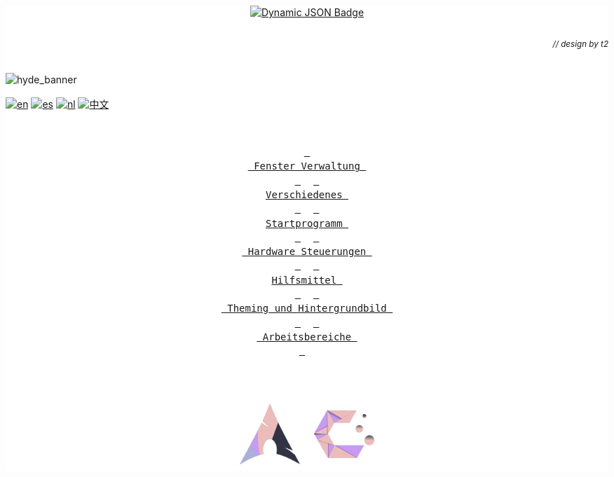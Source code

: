<div align = center>
  <a href="https://discord.gg/AYbJ9MJez7">
    <img alt="Dynamic JSON Badge" src="https://img.shields.io/badge/dynamic/json?url=https%3A%2F%2Fdiscordapp.com%2Fapi%2Finvites%2FmT5YqjaJFh%3Fwith_counts%3Dtrue&query=%24.approximate_member_count&suffix=%20members&style=for-the-badge&logo=discord&logoSize=auto&label=The%20HyDe%20Project&labelColor=ebbcba&color=c79bf0">
  </a>
</div>

###### _<div align="right"><a id=-design-by-t2></a><sub>// design by t2</sub></div>_

![hyde_banner](../assets/hyde_banner.png)



[![en](https://img.shields.io/badge/lang-en-red.svg)](../../KEYBINDINGS.md)
[![es](https://img.shields.io/badge/lang-es-yellow.svg)](KEYBINDINGS.es.md)
[![nl](https://img.shields.io/badge/lang-nl-green.svg)](KEYBINDINGS.nl.md)
[![中文](https://img.shields.io/badge/lang-中文-orange.svg)](KEYBINDINGS.zh.md)


<div align="center">

<br>

<a href="#fenster-verwaltung"><kbd> <br> Fenster Verwaltung <br> </kbd></a>&ensp;&ensp;
<a href=#verschiedenes><kbd> <br> Verschiedenes <br> </kbd></a>&ensp;&ensp;
<a href=#startprogramm><kbd> <br> Startprogramm <br> </kbd></a>&ensp;&ensp;
<a href="#hardware-steuerungen"><kbd> <br> Hardware Steuerungen <br> </kbd></a>&ensp;&ensp;
<a href=#hilfsmittel><kbd> <br> Hilfsmittel <br> </kbd></a>&ensp;&ensp;
<a href="#theming-und-hintergrundbild"><kbd> <br> Theming und Hintergrundbild <br> </kbd></a>&ensp;&ensp;
<a href=#arbeitsbereiche><kbd> <br> Arbeitsbereiche <br> </kbd></a>&ensp;&ensp;

</div><br><br>

<div align="center">
  <div style="display: flex; flex-wrap: nowrap; justify-content: center;">
    <img src="../assets/archlinux.png" alt="Arch Linux" style="width: 10%; margin: 10px;"/>
    <img src="../assets/cachyos.png" alt="CachyOS" style="width: 10%; margin: 10px;"/>